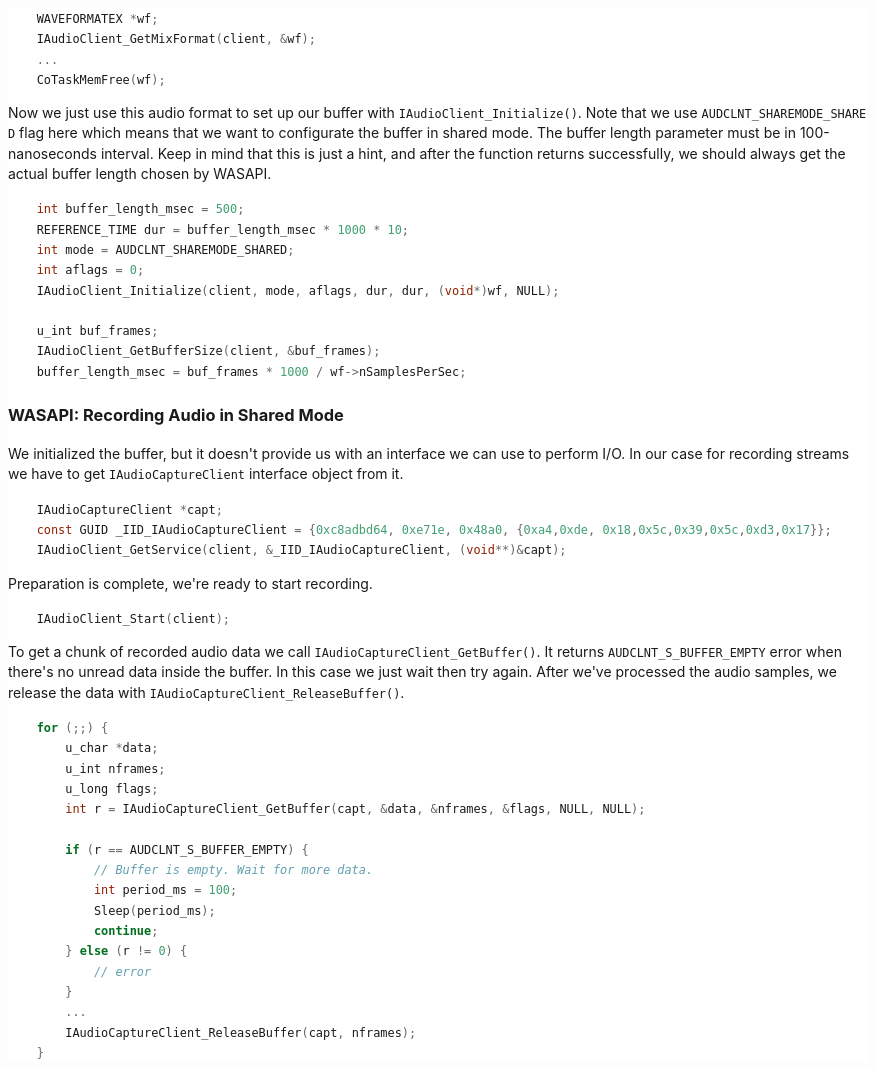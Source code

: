 ```C
	WAVEFORMATEX *wf;
	IAudioClient_GetMixFormat(client, &wf);
	...
	CoTaskMemFree(wf);
```

Now we just use this audio format to set up our buffer with `IAudioClient_Initialize()`.
Note that we use `AUDCLNT_SHAREMODE_SHARED` flag here which means that we want to configurate the buffer in shared mode.
The buffer length parameter must be in 100-nanoseconds interval.
Keep in mind that this is just a hint, and after the function returns successfully, we should always get the actual buffer length chosen by WASAPI.

```C
	int buffer_length_msec = 500;
	REFERENCE_TIME dur = buffer_length_msec * 1000 * 10;
	int mode = AUDCLNT_SHAREMODE_SHARED;
	int aflags = 0;
	IAudioClient_Initialize(client, mode, aflags, dur, dur, (void*)wf, NULL);

	u_int buf_frames;
	IAudioClient_GetBufferSize(client, &buf_frames);
	buffer_length_msec = buf_frames * 1000 / wf->nSamplesPerSec;
```

### WASAPI: Recording Audio in Shared Mode

We initialized the buffer, but it doesn't provide us with an interface we can use to perform I/O.
In our case for recording streams we have to get `IAudioCaptureClient` interface object from it.

```C
	IAudioCaptureClient *capt;
	const GUID _IID_IAudioCaptureClient = {0xc8adbd64, 0xe71e, 0x48a0, {0xa4,0xde, 0x18,0x5c,0x39,0x5c,0xd3,0x17}};
	IAudioClient_GetService(client, &_IID_IAudioCaptureClient, (void**)&capt);
```

Preparation is complete, we're ready to start recording.

```C
	IAudioClient_Start(client);
```

To get a chunk of recorded audio data we call `IAudioCaptureClient_GetBuffer()`.
It returns `AUDCLNT_S_BUFFER_EMPTY` error when there's no unread data inside the buffer.
In this case we just wait then try again.
After we've processed the audio samples, we release the data with `IAudioCaptureClient_ReleaseBuffer()`.

```C
	for (;;) {
		u_char *data;
		u_int nframes;
		u_long flags;
		int r = IAudioCaptureClient_GetBuffer(capt, &data, &nframes, &flags, NULL, NULL);

		if (r == AUDCLNT_S_BUFFER_EMPTY) {
			// Buffer is empty. Wait for more data.
			int period_ms = 100;
			Sleep(period_ms);
			continue;
		} else (r != 0) {
			// error
		}
		...
		IAudioCaptureClient_ReleaseBuffer(capt, nframes);
	}
```